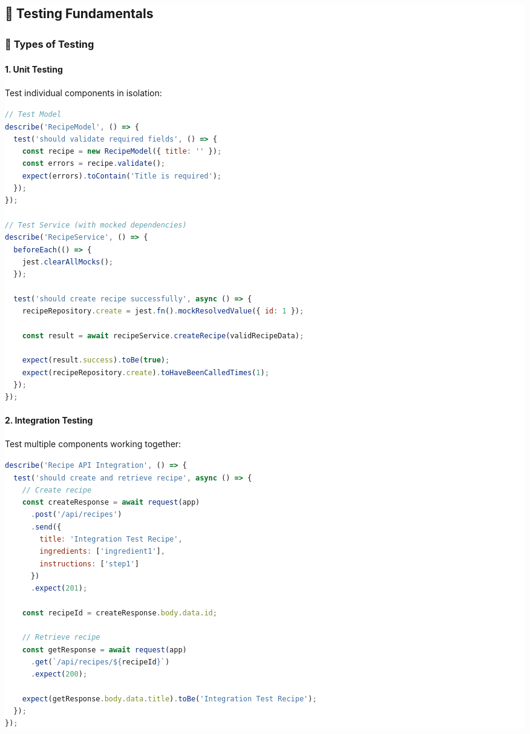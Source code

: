 
## 🧪 Testing Fundamentals

### 📖 **Types of Testing**

#### 1. **Unit Testing**
Test individual components in isolation:

```javascript
// Test Model
describe('RecipeModel', () => {
  test('should validate required fields', () => {
    const recipe = new RecipeModel({ title: '' });
    const errors = recipe.validate();
    expect(errors).toContain('Title is required');
  });
});

// Test Service (with mocked dependencies)
describe('RecipeService', () => {
  beforeEach(() => {
    jest.clearAllMocks();
  });

  test('should create recipe successfully', async () => {
    recipeRepository.create = jest.fn().mockResolvedValue({ id: 1 });
    
    const result = await recipeService.createRecipe(validRecipeData);
    
    expect(result.success).toBe(true);
    expect(recipeRepository.create).toHaveBeenCalledTimes(1);
  });
});
```

#### 2. **Integration Testing**
Test multiple components working together:

```javascript
describe('Recipe API Integration', () => {
  test('should create and retrieve recipe', async () => {
    // Create recipe
    const createResponse = await request(app)
      .post('/api/recipes')
      .send({
        title: 'Integration Test Recipe',
        ingredients: ['ingredient1'],
        instructions: ['step1']
      })
      .expect(201);

    const recipeId = createResponse.body.data.id;

    // Retrieve recipe
    const getResponse = await request(app)
      .get(`/api/recipes/${recipeId}`)
      .expect(200);

    expect(getResponse.body.data.title).toBe('Integration Test Recipe');
  });
});
```
